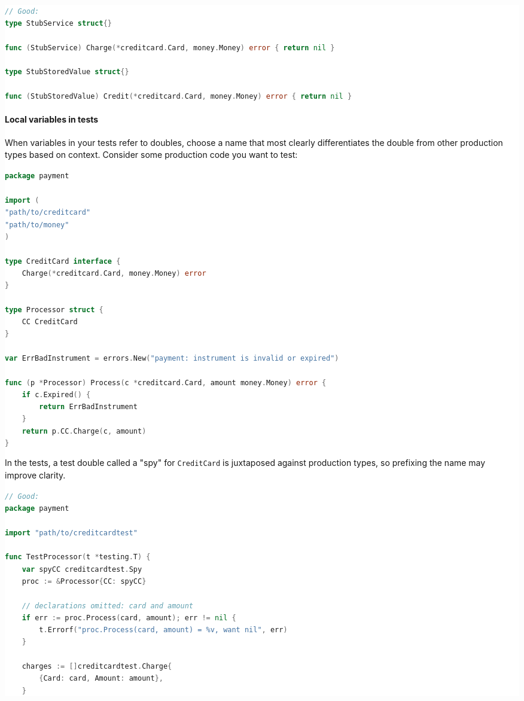 ```go
// Good:
type StubService struct{}

func (StubService) Charge(*creditcard.Card, money.Money) error { return nil }

type StubStoredValue struct{}

func (StubStoredValue) Credit(*creditcard.Card, money.Money) error { return nil }
```



#### Local variables in tests

When variables in your tests refer to doubles, choose a name that most clearly
differentiates the double from other production types based on context. Consider
some production code you want to test:

```go
package payment

import (
"path/to/creditcard"
"path/to/money"
)

type CreditCard interface {
	Charge(*creditcard.Card, money.Money) error
}

type Processor struct {
	CC CreditCard
}

var ErrBadInstrument = errors.New("payment: instrument is invalid or expired")

func (p *Processor) Process(c *creditcard.Card, amount money.Money) error {
	if c.Expired() {
		return ErrBadInstrument
	}
	return p.CC.Charge(c, amount)
}
```

In the tests, a test double called a "spy" for `CreditCard` is juxtaposed
against production types, so prefixing the name may improve clarity.

```go
// Good:
package payment

import "path/to/creditcardtest"

func TestProcessor(t *testing.T) {
	var spyCC creditcardtest.Spy
	proc := &Processor{CC: spyCC}

	// declarations omitted: card and amount
	if err := proc.Process(card, amount); err != nil {
		t.Errorf("proc.Process(card, amount) = %v, want nil", err)
	}

	charges := []creditcardtest.Charge{
		{Card: card, Amount: amount},
	}

```